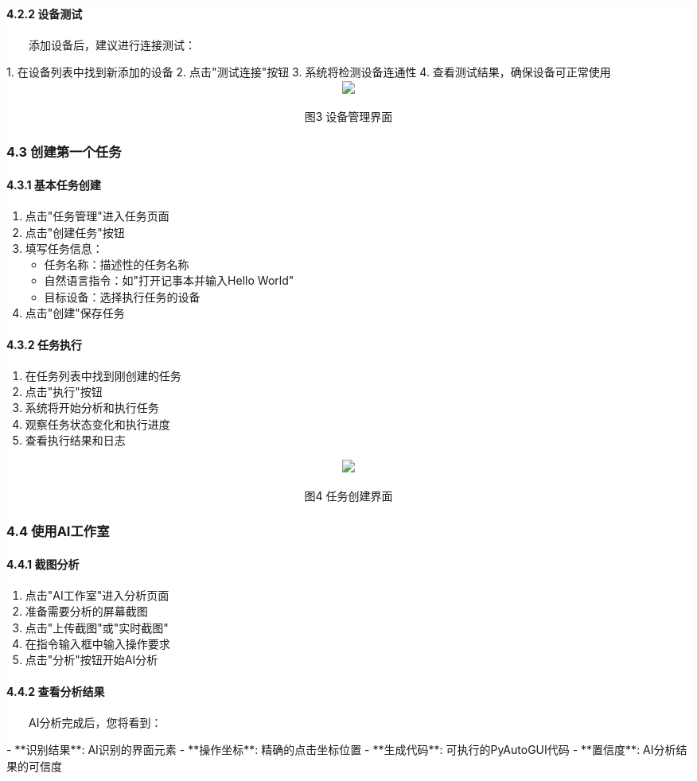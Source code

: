 #### 4.2.2 设备测试
<p style="text-indent:2em">添加设备后，建议进行连接测试：</p>
1. 在设备列表中找到新添加的设备
2. 点击"测试连接"按钮
3. 系统将检测设备连通性
4. 查看测试结果，确保设备可正常使用

<center class ='img'>

<img src="../pic/device_management.png" width="80%"/>
</center>
<p align="center">图3 设备管理界面</p>

### 4.3 创建第一个任务

#### 4.3.1 基本任务创建
1. 点击"任务管理"进入任务页面
2. 点击"创建任务"按钮
3. 填写任务信息：
   - 任务名称：描述性的任务名称
   - 自然语言指令：如"打开记事本并输入Hello World"
   - 目标设备：选择执行任务的设备
4. 点击"创建"保存任务

#### 4.3.2 任务执行
1. 在任务列表中找到刚创建的任务
2. 点击"执行"按钮
3. 系统将开始分析和执行任务
4. 观察任务状态变化和执行进度
5. 查看执行结果和日志

<center class ='img'>

<img src="../pic/task_creation.png" width="80%"/>
</center>
<p align="center">图4 任务创建界面</p>

### 4.4 使用AI工作室

#### 4.4.1 截图分析
1. 点击"AI工作室"进入分析页面
2. 准备需要分析的屏幕截图
3. 点击"上传截图"或"实时截图"
4. 在指令输入框中输入操作要求
5. 点击"分析"按钮开始AI分析

#### 4.4.2 查看分析结果
<p style="text-indent:2em">AI分析完成后，您将看到：</p>
- **识别结果**: AI识别的界面元素
- **操作坐标**: 精确的点击坐标位置
- **生成代码**: 可执行的PyAutoGUI代码
- **置信度**: AI分析结果的可信度

